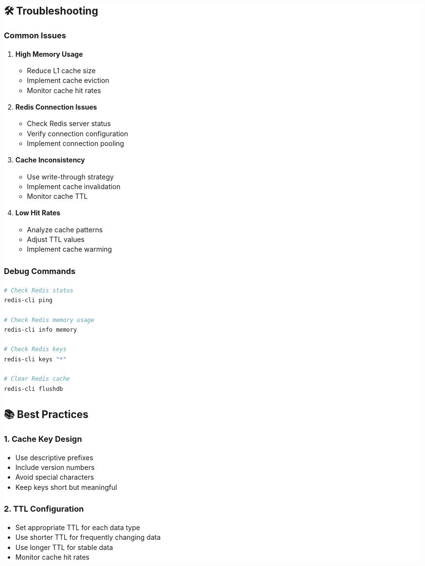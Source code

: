 ## 🛠️ Troubleshooting

### Common Issues

1. **High Memory Usage**
   - Reduce L1 cache size
   - Implement cache eviction
   - Monitor cache hit rates

2. **Redis Connection Issues**
   - Check Redis server status
   - Verify connection configuration
   - Implement connection pooling

3. **Cache Inconsistency**
   - Use write-through strategy
   - Implement cache invalidation
   - Monitor cache TTL

4. **Low Hit Rates**
   - Analyze cache patterns
   - Adjust TTL values
   - Implement cache warming

### Debug Commands

```bash
# Check Redis status
redis-cli ping

# Check Redis memory usage
redis-cli info memory

# Check Redis keys
redis-cli keys "*"

# Clear Redis cache
redis-cli flushdb
```

## 📚 Best Practices

### 1. Cache Key Design
- Use descriptive prefixes
- Include version numbers
- Avoid special characters
- Keep keys short but meaningful

### 2. TTL Configuration
- Set appropriate TTL for each data type
- Use shorter TTL for frequently changing data
- Use longer TTL for stable data
- Monitor cache hit rates
